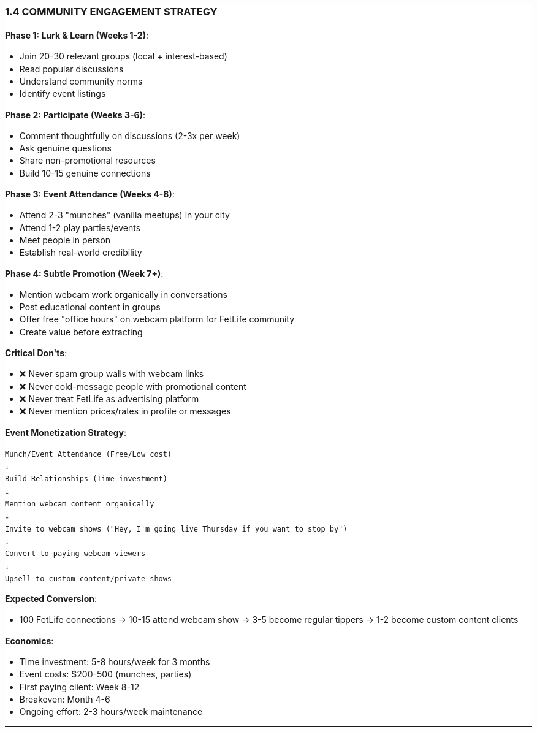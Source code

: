 
### 1.4 COMMUNITY ENGAGEMENT STRATEGY

**Phase 1: Lurk & Learn (Weeks 1-2)**:
- Join 20-30 relevant groups (local + interest-based)
- Read popular discussions
- Understand community norms
- Identify event listings

**Phase 2: Participate (Weeks 3-6)**:
- Comment thoughtfully on discussions (2-3x per week)
- Ask genuine questions
- Share non-promotional resources
- Build 10-15 genuine connections

**Phase 3: Event Attendance (Weeks 4-8)**:
- Attend 2-3 "munches" (vanilla meetups) in your city
- Attend 1-2 play parties/events
- Meet people in person
- Establish real-world credibility

**Phase 4: Subtle Promotion (Week 7+)**:
- Mention webcam work organically in conversations
- Post educational content in groups
- Offer free "office hours" on webcam platform for FetLife community
- Create value before extracting

**Critical Don'ts**:
- ❌ Never spam group walls with webcam links
- ❌ Never cold-message people with promotional content
- ❌ Never treat FetLife as advertising platform
- ❌ Never mention prices/rates in profile or messages

**Event Monetization Strategy**:
```
Munch/Event Attendance (Free/Low cost)
↓
Build Relationships (Time investment)
↓
Mention webcam content organically
↓
Invite to webcam shows ("Hey, I'm going live Thursday if you want to stop by")
↓
Convert to paying webcam viewers
↓
Upsell to custom content/private shows
```

**Expected Conversion**:
- 100 FetLife connections → 10-15 attend webcam show → 3-5 become regular tippers → 1-2 become custom content clients

**Economics**:
- Time investment: 5-8 hours/week for 3 months
- Event costs: $200-500 (munches, parties)
- First paying client: Week 8-12
- Breakeven: Month 4-6
- Ongoing effort: 2-3 hours/week maintenance

---